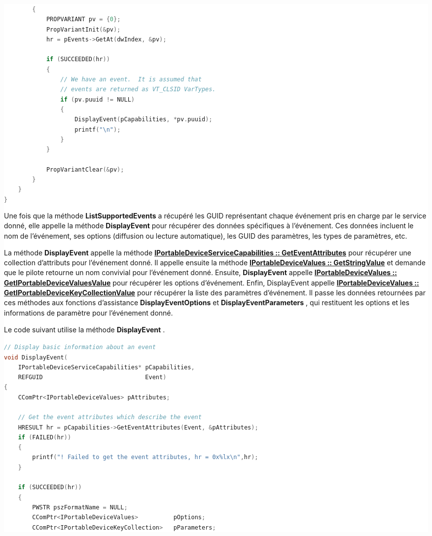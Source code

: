 ```C++
        {
            PROPVARIANT pv = {0};
            PropVariantInit(&pv);
            hr = pEvents->GetAt(dwIndex, &pv);

            if (SUCCEEDED(hr))
            {
                // We have an event.  It is assumed that
                // events are returned as VT_CLSID VarTypes.
                if (pv.puuid != NULL)
                {
                    DisplayEvent(pCapabilities, *pv.puuid);
                    printf("\n");
                }
            }

            PropVariantClear(&pv);
        }
    }
}
```



Une fois que la méthode **ListSupportedEvents** a récupéré les GUID représentant chaque événement pris en charge par le service donné, elle appelle la méthode **DisplayEvent** pour récupérer des données spécifiques à l’événement. Ces données incluent le nom de l’événement, ses options (diffusion ou lecture automatique), les GUID des paramètres, les types de paramètres, etc.

La méthode **DisplayEvent** appelle la méthode [**IPortableDeviceServiceCapabilities :: GetEventAttributes**](/windows/desktop/api/PortableDeviceAPI/nf-portabledeviceapi-iportabledeviceservicecapabilities-geteventattributes) pour récupérer une collection d’attributs pour l’événement donné. Il appelle ensuite la méthode [**IPortableDeviceValues :: GetStringValue**](iportabledevicevalues-getstringvalue.md) et demande que le pilote retourne un nom convivial pour l’événement donné. Ensuite, **DisplayEvent** appelle [**IPortableDeviceValues :: GetIPortableDeviceValuesValue**](iportabledevicevalues-getiportabledevicevaluesvalue.md) pour récupérer les options d’événement. Enfin, DisplayEvent appelle [**IPortableDeviceValues :: GetIPortableDeviceKeyCollectionValue**](iportabledevicevalues-getiportabledevicekeycollectionvalue.md) pour récupérer la liste des paramètres d’événement. Il passe les données retournées par ces méthodes aux fonctions d’assistance **DisplayEventOptions** et **DisplayEventParameters** , qui restituent les options et les informations de paramètre pour l’événement donné.

Le code suivant utilise la méthode **DisplayEvent** .


```C++
// Display basic information about an event
void DisplayEvent(
    IPortableDeviceServiceCapabilities* pCapabilities,
    REFGUID                             Event)
{
    CComPtr<IPortableDeviceValues> pAttributes;

    // Get the event attributes which describe the event
    HRESULT hr = pCapabilities->GetEventAttributes(Event, &pAttributes);
    if (FAILED(hr))
    {
        printf("! Failed to get the event attributes, hr = 0x%lx\n",hr);
    }

    if (SUCCEEDED(hr))
    {
        PWSTR pszFormatName = NULL;
        CComPtr<IPortableDeviceValues>          pOptions;
        CComPtr<IPortableDeviceKeyCollection>   pParameters;

```